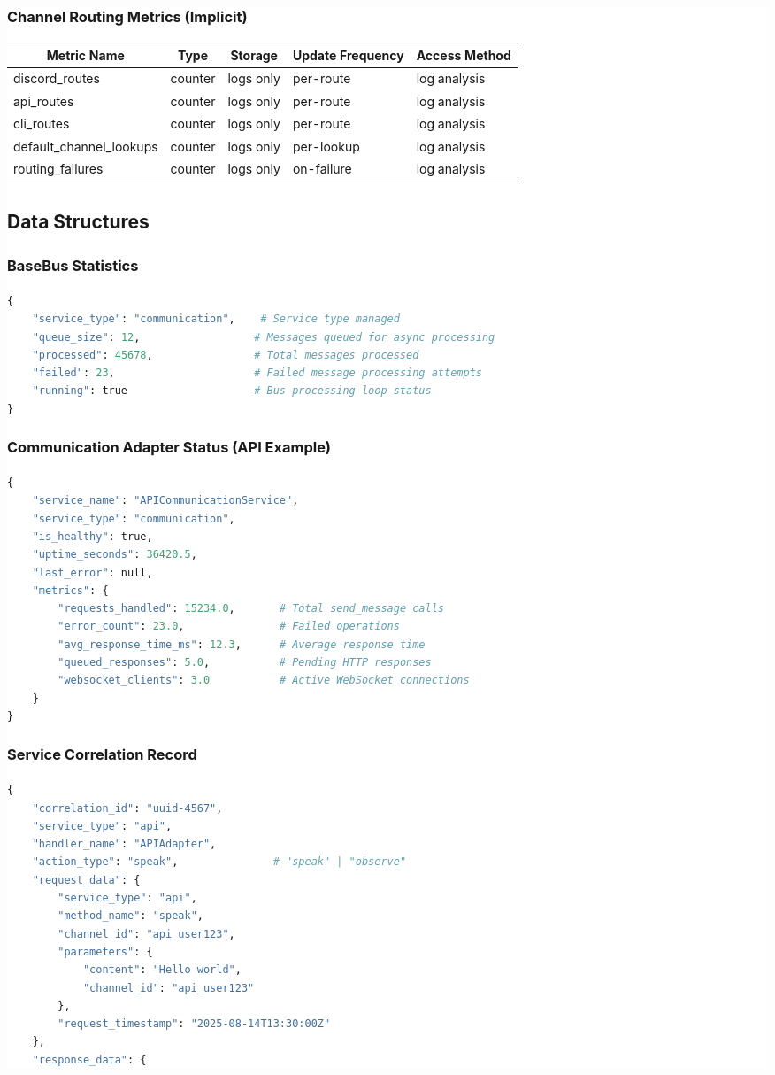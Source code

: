 ### Channel Routing Metrics (Implicit)

| Metric Name | Type | Storage | Update Frequency | Access Method |
|------------|------|---------|------------------|---------------|
| discord_routes | counter | logs only | per-route | log analysis |
| api_routes | counter | logs only | per-route | log analysis |
| cli_routes | counter | logs only | per-route | log analysis |
| default_channel_lookups | counter | logs only | per-lookup | log analysis |
| routing_failures | counter | logs only | on-failure | log analysis |

## Data Structures

### BaseBus Statistics
```python
{
    "service_type": "communication",    # Service type managed
    "queue_size": 12,                  # Messages queued for async processing
    "processed": 45678,                # Total messages processed
    "failed": 23,                      # Failed message processing attempts
    "running": true                    # Bus processing loop status
}
```

### Communication Adapter Status (API Example)
```python
{
    "service_name": "APICommunicationService",
    "service_type": "communication",
    "is_healthy": true,
    "uptime_seconds": 36420.5,
    "last_error": null,
    "metrics": {
        "requests_handled": 15234.0,       # Total send_message calls
        "error_count": 23.0,               # Failed operations
        "avg_response_time_ms": 12.3,      # Average response time
        "queued_responses": 5.0,           # Pending HTTP responses
        "websocket_clients": 3.0           # Active WebSocket connections
    }
}
```

### Service Correlation Record
```python
{
    "correlation_id": "uuid-4567",
    "service_type": "api",
    "handler_name": "APIAdapter",
    "action_type": "speak",               # "speak" | "observe"
    "request_data": {
        "service_type": "api",
        "method_name": "speak",
        "channel_id": "api_user123",
        "parameters": {
            "content": "Hello world",
            "channel_id": "api_user123"
        },
        "request_timestamp": "2025-08-14T13:30:00Z"
    },
    "response_data": {
```